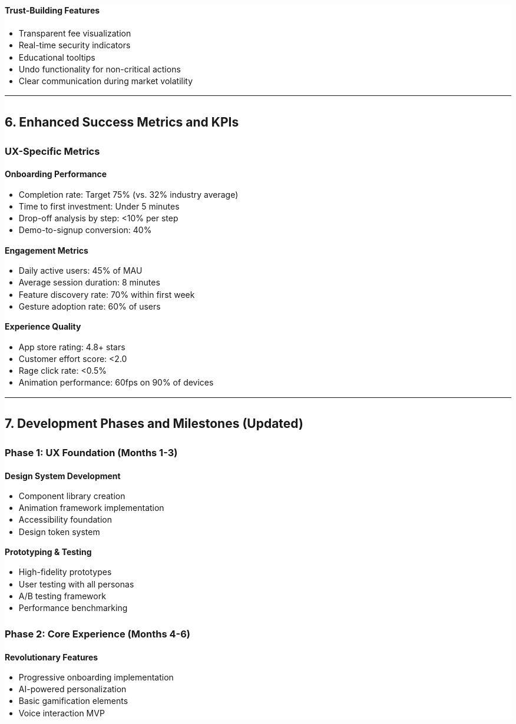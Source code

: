 #### Trust-Building Features
- Transparent fee visualization
- Real-time security indicators
- Educational tooltips
- Undo functionality for non-critical actions
- Clear communication during market volatility

---

## 6. Enhanced Success Metrics and KPIs

### UX-Specific Metrics

**Onboarding Performance**
- Completion rate: Target 75% (vs. 32% industry average)
- Time to first investment: Under 5 minutes
- Drop-off analysis by step: <10% per step
- Demo-to-signup conversion: 40%

**Engagement Metrics**
- Daily active users: 45% of MAU
- Average session duration: 8 minutes
- Feature discovery rate: 70% within first week
- Gesture adoption rate: 60% of users

**Experience Quality**
- App store rating: 4.8+ stars
- Customer effort score: <2.0
- Rage click rate: <0.5%
- Animation performance: 60fps on 90% of devices

---

## 7. Development Phases and Milestones (Updated)

### Phase 1: UX Foundation (Months 1-3)

**Design System Development**
- Component library creation
- Animation framework implementation
- Accessibility foundation
- Design token system

**Prototyping & Testing**
- High-fidelity prototypes
- User testing with all personas
- A/B testing framework
- Performance benchmarking

### Phase 2: Core Experience (Months 4-6)

**Revolutionary Features**
- Progressive onboarding implementation
- AI-powered personalization
- Basic gamification elements
- Voice interaction MVP
